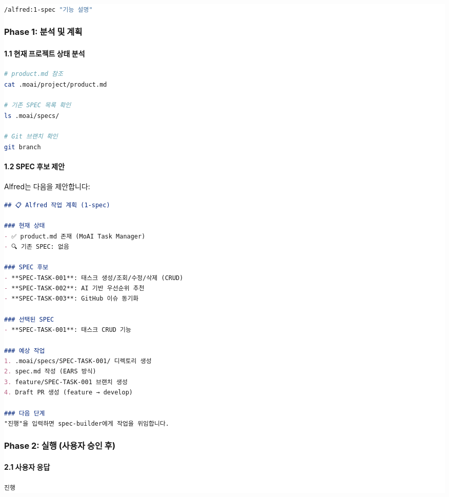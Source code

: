 ```bash
/alfred:1-spec "기능 설명"
```

### Phase 1: 분석 및 계획

#### 1.1 현재 프로젝트 상태 분석

```bash
# product.md 참조
cat .moai/project/product.md

# 기존 SPEC 목록 확인
ls .moai/specs/

# Git 브랜치 확인
git branch
```

#### 1.2 SPEC 후보 제안

Alfred는 다음을 제안합니다:

```markdown
## 📋 Alfred 작업 계획 (1-spec)

### 현재 상태
- ✅ product.md 존재 (MoAI Task Manager)
- 🔍 기존 SPEC: 없음

### SPEC 후보
- **SPEC-TASK-001**: 태스크 생성/조회/수정/삭제 (CRUD)
- **SPEC-TASK-002**: AI 기반 우선순위 추천
- **SPEC-TASK-003**: GitHub 이슈 동기화

### 선택된 SPEC
- **SPEC-TASK-001**: 태스크 CRUD 기능

### 예상 작업
1. .moai/specs/SPEC-TASK-001/ 디렉토리 생성
2. spec.md 작성 (EARS 방식)
3. feature/SPEC-TASK-001 브랜치 생성
4. Draft PR 생성 (feature → develop)

### 다음 단계
"진행"을 입력하면 spec-builder에게 작업을 위임합니다.
```

### Phase 2: 실행 (사용자 승인 후)

#### 2.1 사용자 응답

```
진행
```
